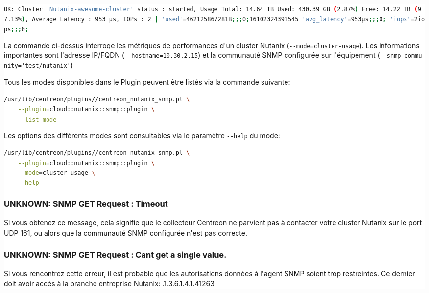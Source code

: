 ```bash
OK: Cluster 'Nutanix-awesome-cluster' status : started, Usage Total: 14.64 TB Used: 430.39 GB (2.87%) Free: 14.22 TB (97.13%), Average Latency : 953 µs, IOPs : 2 | 'used'=462125867281B;;;0;16102324391545 'avg_latency'=953µs;;;0; 'iops'=2iops;;;0;
```

La commande ci-dessus interroge les métriques de performances d'un cluster Nutanix (```--mode=cluster-usage```). Les informations importantes sont l'adresse IP/FQDN  (```--hostname=10.30.2.15```) et la communauté SNMP configurée sur l'équipement (```--snmp-community='test/nutanix'```) 

Tous les modes disponibles dans le Plugin peuvent être listés via la commande suivante:

```bash
/usr/lib/centreon/plugins//centreon_nutanix_snmp.pl \
    --plugin=cloud::nutanix::snmp::plugin \
    --list-mode
```

Les options des différents modes sont consultables via le paramètre ```--help``` du mode: 

```bash
/usr/lib/centreon/plugins//centreon_nutanix_snmp.pl \
    --plugin=cloud::nutanix::snmp::plugin \
    --mode=cluster-usage \
    --help
```

### UNKNOWN: SNMP GET Request : Timeout

Si vous obtenez ce message, cela signifie que le collecteur Centreon ne parvient pas à contacter votre cluster Nutanix sur le port UDP 161, ou alors que la communauté SNMP configurée n'est pas correcte.

### UNKNOWN: SNMP GET Request : Cant get a single value.

Si vous rencontrez cette erreur, il est probable que les autorisations données à l'agent SNMP soient trop restreintes. Ce dernier doit avoir accès à la branche entreprise Nutanix: .1.3.6.1.4.1.41263
